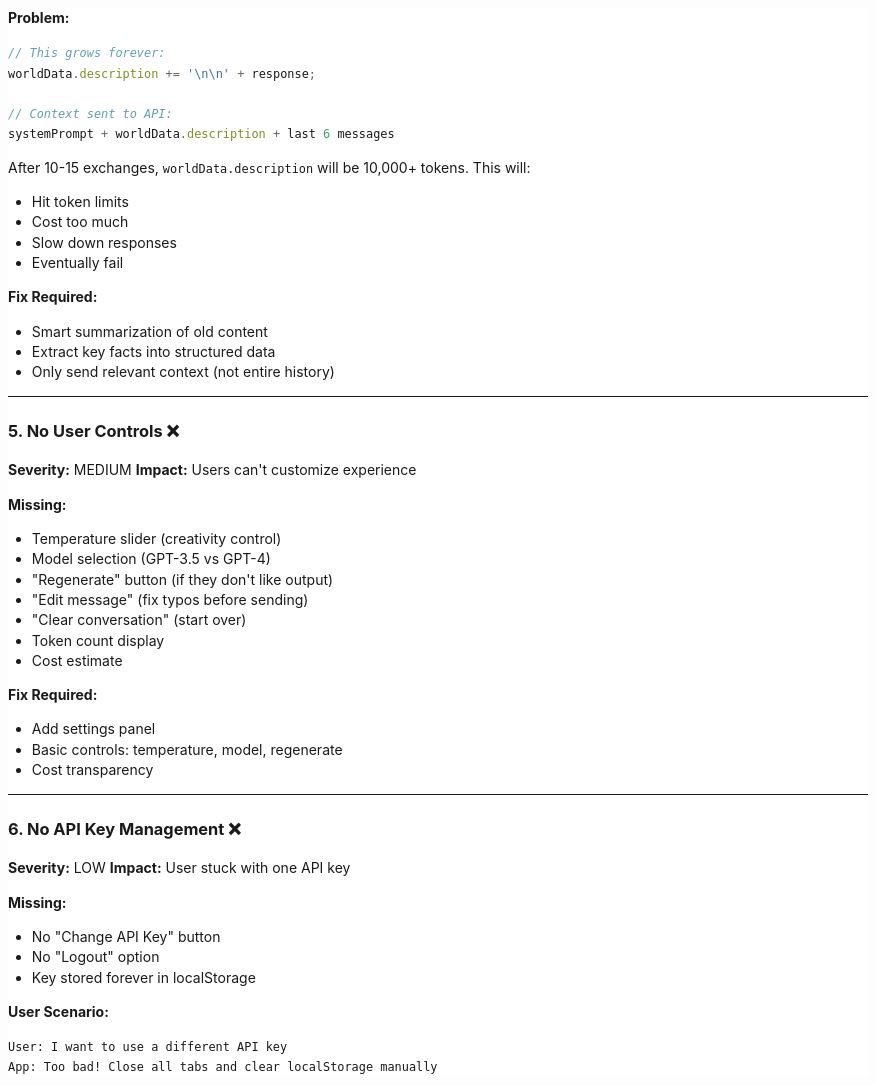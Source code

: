 **Problem:**
```javascript
// This grows forever:
worldData.description += '\n\n' + response;

// Context sent to API:
systemPrompt + worldData.description + last 6 messages
```

After 10-15 exchanges, `worldData.description` will be 10,000+ tokens. This will:
- Hit token limits
- Cost too much
- Slow down responses
- Eventually fail

**Fix Required:**
- Smart summarization of old content
- Extract key facts into structured data
- Only send relevant context (not entire history)

---

### 5. **No User Controls** ❌
**Severity:** MEDIUM
**Impact:** Users can't customize experience

**Missing:**
- Temperature slider (creativity control)
- Model selection (GPT-3.5 vs GPT-4)
- "Regenerate" button (if they don't like output)
- "Edit message" (fix typos before sending)
- "Clear conversation" (start over)
- Token count display
- Cost estimate

**Fix Required:**
- Add settings panel
- Basic controls: temperature, model, regenerate
- Cost transparency

---

### 6. **No API Key Management** ❌
**Severity:** LOW
**Impact:** User stuck with one API key

**Missing:**
- No "Change API Key" button
- No "Logout" option
- Key stored forever in localStorage

**User Scenario:**
```
User: I want to use a different API key
App: Too bad! Close all tabs and clear localStorage manually
```
